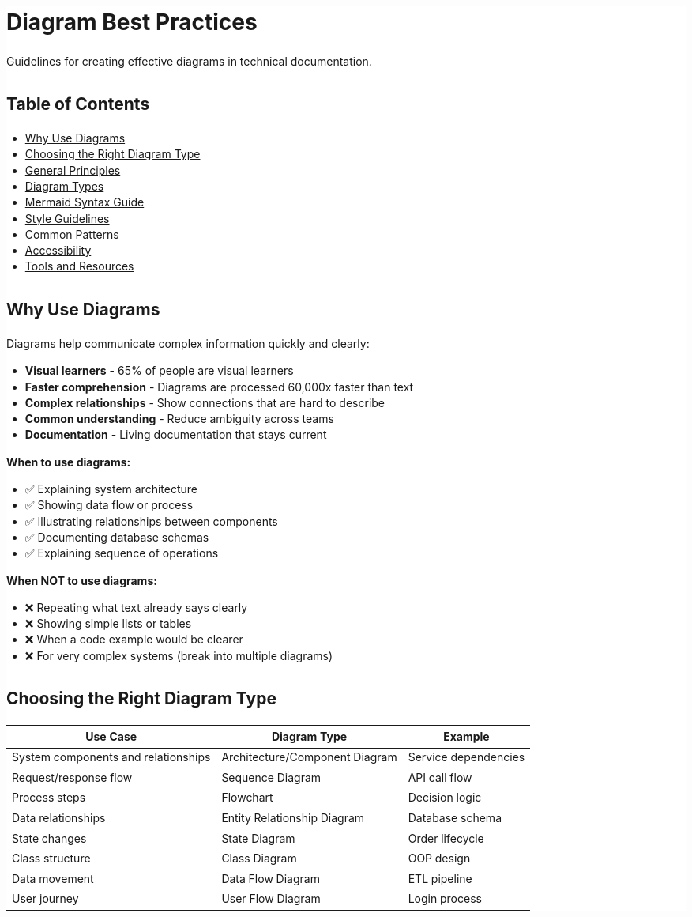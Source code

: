# Diagram Best Practices

Guidelines for creating effective diagrams in technical documentation.

## Table of Contents

- [Why Use Diagrams](#why-use-diagrams)
- [Choosing the Right Diagram Type](#choosing-the-right-diagram-type)
- [General Principles](#general-principles)
- [Diagram Types](#diagram-types)
- [Mermaid Syntax Guide](#mermaid-syntax-guide)
- [Style Guidelines](#style-guidelines)
- [Common Patterns](#common-patterns)
- [Accessibility](#accessibility)
- [Tools and Resources](#tools-and-resources)

## Why Use Diagrams

Diagrams help communicate complex information quickly and clearly:

- **Visual learners** - 65% of people are visual learners
- **Faster comprehension** - Diagrams are processed 60,000x faster than text
- **Complex relationships** - Show connections that are hard to describe
- **Common understanding** - Reduce ambiguity across teams
- **Documentation** - Living documentation that stays current

**When to use diagrams:**
- ✅ Explaining system architecture
- ✅ Showing data flow or process
- ✅ Illustrating relationships between components
- ✅ Documenting database schemas
- ✅ Explaining sequence of operations

**When NOT to use diagrams:**
- ❌ Repeating what text already says clearly
- ❌ Showing simple lists or tables
- ❌ When a code example would be clearer
- ❌ For very complex systems (break into multiple diagrams)

## Choosing the Right Diagram Type

| Use Case | Diagram Type | Example |
|----------|-------------|---------|
| System components and relationships | Architecture/Component Diagram | Service dependencies |
| Request/response flow | Sequence Diagram | API call flow |
| Process steps | Flowchart | Decision logic |
| Data relationships | Entity Relationship Diagram | Database schema |
| State changes | State Diagram | Order lifecycle |
| Class structure | Class Diagram | OOP design |
| Data movement | Data Flow Diagram | ETL pipeline |
| User journey | User Flow Diagram | Login process |
